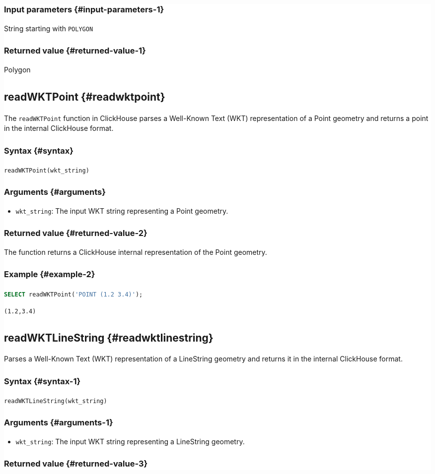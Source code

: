 ### Input parameters {#input-parameters-1}

String starting with `POLYGON`

### Returned value {#returned-value-1}

Polygon

## readWKTPoint {#readwktpoint}

The `readWKTPoint` function in ClickHouse parses a Well-Known Text (WKT) representation of a Point geometry and returns a point in the internal ClickHouse format.

### Syntax {#syntax}

```sql
readWKTPoint(wkt_string)
```

### Arguments {#arguments}

- `wkt_string`: The input WKT string representing a Point geometry.

### Returned value {#returned-value-2}

The function returns a ClickHouse internal representation of the Point geometry.

### Example {#example-2}

```sql
SELECT readWKTPoint('POINT (1.2 3.4)');
```

```response
(1.2,3.4)
```

## readWKTLineString {#readwktlinestring}

Parses a Well-Known Text (WKT) representation of a LineString geometry and returns it in the internal ClickHouse format.

### Syntax {#syntax-1}

```sql
readWKTLineString(wkt_string)
```

### Arguments {#arguments-1}

- `wkt_string`: The input WKT string representing a LineString geometry.

### Returned value {#returned-value-3}
